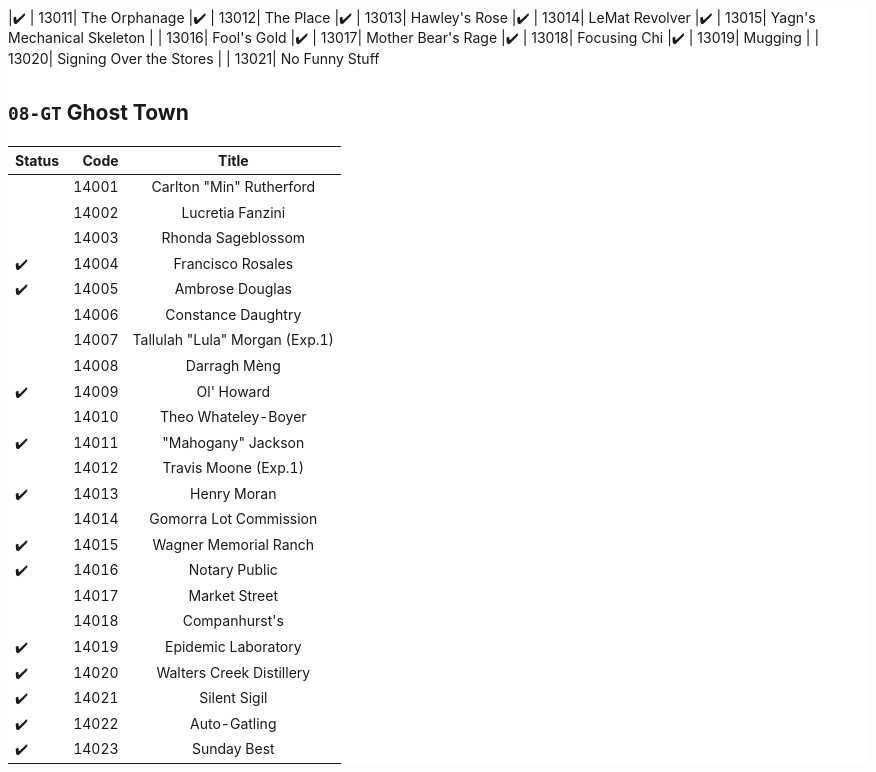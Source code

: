|:heavy_check_mark:   | 13011| The Orphanage
|:heavy_check_mark:   | 13012| The Place
|:heavy_check_mark:   | 13013| Hawley's Rose
|:heavy_check_mark:   | 13014| LeMat Revolver
|:heavy_check_mark:   | 13015| Yagn's Mechanical Skeleton
|                     | 13016| Fool's Gold
|:heavy_check_mark:   | 13017| Mother Bear's Rage
|:heavy_check_mark:   | 13018| Focusing Chi
|:heavy_check_mark:   | 13019| Mugging
|                     | 13020| Signing Over the Stores
|                     | 13021| No Funny Stuff

## `08-GT` Ghost Town

| Status | Code | Title                    |
|--------|-----:|:------------------------:|
|                     | 14001| Carlton "Min" Rutherford
|                     | 14002| Lucretia Fanzini
|                     | 14003| Rhonda Sageblossom
|:heavy_check_mark:   | 14004| Francisco Rosales
|:heavy_check_mark:   | 14005| Ambrose Douglas
|                     | 14006| Constance Daughtry
|                     | 14007| Tallulah "Lula" Morgan (Exp.1)
|                     | 14008| Darragh Mèng
|:heavy_check_mark:   | 14009| Ol' Howard
|                     | 14010| Theo Whateley-Boyer
|:heavy_check_mark:   | 14011| "Mahogany" Jackson
|                     | 14012| Travis Moone (Exp.1)
|:heavy_check_mark:   | 14013| Henry Moran
|                     | 14014| Gomorra Lot Commission
|:heavy_check_mark:   | 14015| Wagner Memorial Ranch
|:heavy_check_mark:   | 14016| Notary Public
|                     | 14017| Market Street
|                     | 14018| Companhurst's
|:heavy_check_mark:   | 14019| Epidemic Laboratory
|:heavy_check_mark:   | 14020| Walters Creek Distillery
|:heavy_check_mark:   | 14021| Silent Sigil
|:heavy_check_mark:   | 14022| Auto-Gatling
|:heavy_check_mark:   | 14023| Sunday Best